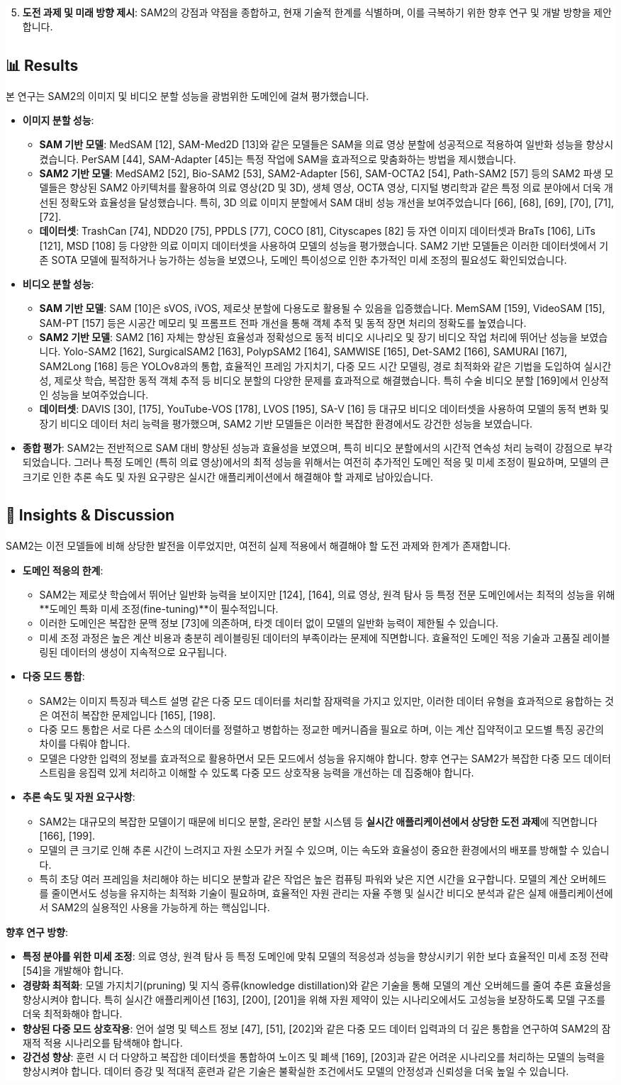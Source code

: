 5.  **도전 과제 및 미래 방향 제시**: SAM2의 강점과 약점을 종합하고, 현재 기술적 한계를 식별하며, 이를 극복하기 위한 향후 연구 및 개발 방향을 제안합니다.

## 📊 Results
본 연구는 SAM2의 이미지 및 비디오 분할 성능을 광범위한 도메인에 걸쳐 평가했습니다.

*   **이미지 분할 성능**:
    *   **SAM 기반 모델**: MedSAM [12], SAM-Med2D [13]와 같은 모델들은 SAM을 의료 영상 분할에 성공적으로 적용하여 일반화 성능을 향상시켰습니다. PerSAM [44], SAM-Adapter [45]는 특정 작업에 SAM을 효과적으로 맞춤화하는 방법을 제시했습니다.
    *   **SAM2 기반 모델**: MedSAM2 [52], Bio-SAM2 [53], SAM2-Adapter [56], SAM-OCTA2 [54], Path-SAM2 [57] 등의 SAM2 파생 모델들은 향상된 SAM2 아키텍처를 활용하여 의료 영상(2D 및 3D), 생체 영상, OCTA 영상, 디지털 병리학과 같은 특정 의료 분야에서 더욱 개선된 정확도와 효율성을 달성했습니다. 특히, 3D 의료 이미지 분할에서 SAM 대비 성능 개선을 보여주었습니다 [66], [68], [69], [70], [71], [72].
    *   **데이터셋**: TrashCan [74], NDD20 [75], PPDLS [77], COCO [81], Cityscapes [82] 등 자연 이미지 데이터셋과 BraTs [106], LiTs [121], MSD [108] 등 다양한 의료 이미지 데이터셋을 사용하여 모델의 성능을 평가했습니다. SAM2 기반 모델들은 이러한 데이터셋에서 기존 SOTA 모델에 필적하거나 능가하는 성능을 보였으나, 도메인 특이성으로 인한 추가적인 미세 조정의 필요성도 확인되었습니다.

*   **비디오 분할 성능**:
    *   **SAM 기반 모델**: SAM [10]은 sVOS, iVOS, 제로샷 분할에 다용도로 활용될 수 있음을 입증했습니다. MemSAM [159], VideoSAM [15], SAM-PT [157] 등은 시공간 메모리 및 프롬프트 전파 개선을 통해 객체 추적 및 동적 장면 처리의 정확도를 높였습니다.
    *   **SAM2 기반 모델**: SAM2 [16] 자체는 향상된 효율성과 정확성으로 동적 비디오 시나리오 및 장기 비디오 작업 처리에 뛰어난 성능을 보였습니다. Yolo-SAM2 [162], SurgicalSAM2 [163], PolypSAM2 [164], SAMWISE [165], Det-SAM2 [166], SAMURAI [167], SAM2Long [168] 등은 YOLOv8과의 통합, 효율적인 프레임 가지치기, 다중 모드 시간 모델링, 경로 최적화와 같은 기법을 도입하여 실시간성, 제로샷 학습, 복잡한 동적 객체 추적 등 비디오 분할의 다양한 문제를 효과적으로 해결했습니다. 특히 수술 비디오 분할 [169]에서 인상적인 성능을 보여주었습니다.
    *   **데이터셋**: DAVIS [30], [175], YouTube-VOS [178], LVOS [195], SA-V [16] 등 대규모 비디오 데이터셋을 사용하여 모델의 동적 변화 및 장기 비디오 데이터 처리 능력을 평가했으며, SAM2 기반 모델들은 이러한 복잡한 환경에서도 강건한 성능을 보였습니다.

*   **종합 평가**: SAM2는 전반적으로 SAM 대비 향상된 성능과 효율성을 보였으며, 특히 비디오 분할에서의 시간적 연속성 처리 능력이 강점으로 부각되었습니다. 그러나 특정 도메인 (특히 의료 영상)에서의 최적 성능을 위해서는 여전히 추가적인 도메인 적응 및 미세 조정이 필요하며, 모델의 큰 크기로 인한 추론 속도 및 자원 요구량은 실시간 애플리케이션에서 해결해야 할 과제로 남아있습니다.

## 🧠 Insights & Discussion
SAM2는 이전 모델들에 비해 상당한 발전을 이루었지만, 여전히 실제 적용에서 해결해야 할 도전 과제와 한계가 존재합니다.

*   **도메인 적응의 한계**:
    *   SAM2는 제로샷 학습에서 뛰어난 일반화 능력을 보이지만 [124], [164], 의료 영상, 원격 탐사 등 특정 전문 도메인에서는 최적의 성능을 위해 **도메인 특화 미세 조정(fine-tuning)**이 필수적입니다.
    *   이러한 도메인은 복잡한 문맥 정보 [73]에 의존하며, 타겟 데이터 없이 모델의 일반화 능력이 제한될 수 있습니다.
    *   미세 조정 과정은 높은 계산 비용과 충분히 레이블링된 데이터의 부족이라는 문제에 직면합니다. 효율적인 도메인 적응 기술과 고품질 레이블링된 데이터의 생성이 지속적으로 요구됩니다.

*   **다중 모드 통합**:
    *   SAM2는 이미지 특징과 텍스트 설명 같은 다중 모드 데이터를 처리할 잠재력을 가지고 있지만, 이러한 데이터 유형을 효과적으로 융합하는 것은 여전히 복잡한 문제입니다 [165], [198].
    *   다중 모드 통합은 서로 다른 소스의 데이터를 정렬하고 병합하는 정교한 메커니즘을 필요로 하며, 이는 계산 집약적이고 모드별 특징 공간의 차이를 다뤄야 합니다.
    *   모델은 다양한 입력의 정보를 효과적으로 활용하면서 모든 모드에서 성능을 유지해야 합니다. 향후 연구는 SAM2가 복잡한 다중 모드 데이터 스트림을 응집력 있게 처리하고 이해할 수 있도록 다중 모드 상호작용 능력을 개선하는 데 집중해야 합니다.

*   **추론 속도 및 자원 요구사항**:
    *   SAM2는 대규모의 복잡한 모델이기 때문에 비디오 분할, 온라인 분할 시스템 등 **실시간 애플리케이션에서 상당한 도전 과제**에 직면합니다 [166], [199].
    *   모델의 큰 크기로 인해 추론 시간이 느려지고 자원 소모가 커질 수 있으며, 이는 속도와 효율성이 중요한 환경에서의 배포를 방해할 수 있습니다.
    *   특히 초당 여러 프레임을 처리해야 하는 비디오 분할과 같은 작업은 높은 컴퓨팅 파워와 낮은 지연 시간을 요구합니다. 모델의 계산 오버헤드를 줄이면서도 성능을 유지하는 최적화 기술이 필요하며, 효율적인 자원 관리는 자율 주행 및 실시간 비디오 분석과 같은 실제 애플리케이션에서 SAM2의 실용적인 사용을 가능하게 하는 핵심입니다.

**향후 연구 방향**:
*   **특정 분야를 위한 미세 조정**: 의료 영상, 원격 탐사 등 특정 도메인에 맞춰 모델의 적응성과 성능을 향상시키기 위한 보다 효율적인 미세 조정 전략 [54]을 개발해야 합니다.
*   **경량화 최적화**: 모델 가지치기(pruning) 및 지식 증류(knowledge distillation)와 같은 기술을 통해 모델의 계산 오버헤드를 줄여 추론 효율성을 향상시켜야 합니다. 특히 실시간 애플리케이션 [163], [200], [201]을 위해 자원 제약이 있는 시나리오에서도 고성능을 보장하도록 모델 구조를 더욱 최적화해야 합니다.
*   **향상된 다중 모드 상호작용**: 언어 설명 및 텍스트 정보 [47], [51], [202]와 같은 다중 모드 데이터 입력과의 더 깊은 통합을 연구하여 SAM2의 잠재적 적용 시나리오를 탐색해야 합니다.
*   **강건성 향상**: 훈련 시 더 다양하고 복잡한 데이터셋을 통합하여 노이즈 및 폐색 [169], [203]과 같은 어려운 시나리오를 처리하는 모델의 능력을 향상시켜야 합니다. 데이터 증강 및 적대적 훈련과 같은 기술은 불확실한 조건에서도 모델의 안정성과 신뢰성을 더욱 높일 수 있습니다.
